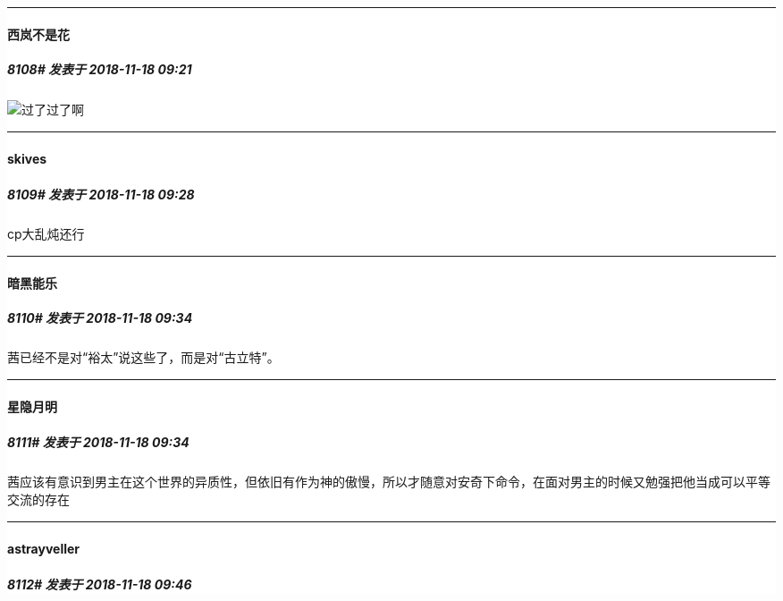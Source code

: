 




-----

####  西岚不是花  
##### 8108#       发表于 2018-11-18 09:21



<img src="https://static.saraba1st.com/image/smiley/face2017/068.png" referrerpolicy="no-referrer">过了过了啊







-----

####  skives  
##### 8109#       发表于 2018-11-18 09:28




cp大乱炖还行







-----

####  暗黑能乐  
##### 8110#       发表于 2018-11-18 09:34




茜已经不是对“裕太”说这些了，而是对“古立特”。







-----

####  星隐月明  
##### 8111#       发表于 2018-11-18 09:34




茜应该有意识到男主在这个世界的异质性，但依旧有作为神的傲慢，所以才随意对安奇下命令，在面对男主的时候又勉强把他当成可以平等交流的存在







-----

####  astrayveller  
##### 8112#       发表于 2018-11-18 09:46
